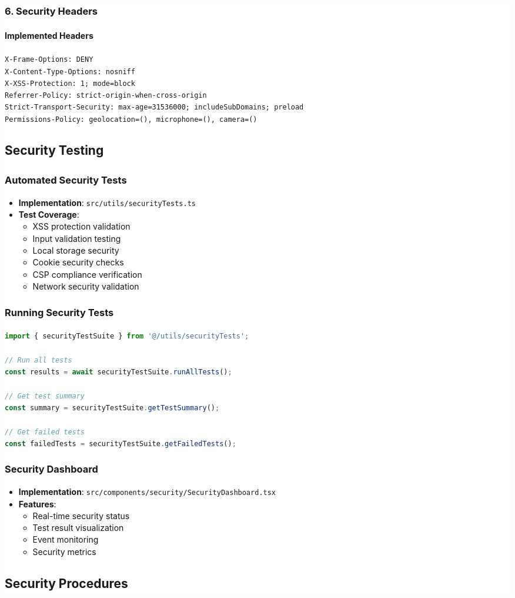 ### 6. Security Headers

#### Implemented Headers

```nginx
X-Frame-Options: DENY
X-Content-Type-Options: nosniff
X-XSS-Protection: 1; mode=block
Referrer-Policy: strict-origin-when-cross-origin
Strict-Transport-Security: max-age=31536000; includeSubDomains; preload
Permissions-Policy: geolocation=(), microphone=(), camera=()
```

## Security Testing

### Automated Security Tests

- **Implementation**: `src/utils/securityTests.ts`
- **Test Coverage**:
  - XSS protection validation
  - Input validation testing
  - Local storage security
  - Cookie security checks
  - CSP compliance verification
  - Network security validation

### Running Security Tests

```typescript
import { securityTestSuite } from '@/utils/securityTests';

// Run all tests
const results = await securityTestSuite.runAllTests();

// Get test summary
const summary = securityTestSuite.getTestSummary();

// Get failed tests
const failedTests = securityTestSuite.getFailedTests();
```

### Security Dashboard

- **Implementation**: `src/components/security/SecurityDashboard.tsx`
- **Features**:
  - Real-time security status
  - Test result visualization
  - Event monitoring
  - Security metrics

## Security Procedures
